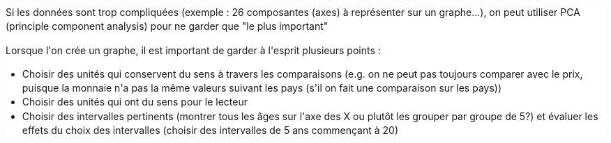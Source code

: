 
Si les données sont trop compliquées (exemple : 26 composantes (axes) à représenter sur un graphe...), on peut utiliser PCA (principle component analysis) pour ne garder que "le plus important"



Lorsque l'on crée un graphe, il est important de garder à l'esprit plusieurs points :

- Choisir des unités qui conservent du sens à travers les comparaisons (e.g. on ne peut pas toujours comparer avec le prix, puisque la monnaie n'a pas la même valeurs suivant les pays (s'il on fait une comparaison sur les pays))
- Choisir des unités qui ont du sens pour le lecteur
- Choisir des intervalles pertinents (montrer tous les âges sur l'axe des X ou plutôt les grouper par groupe de 5?) et évaluer les effets du choix des intervalles (choisir des intervalles de 5 ans commençant à 20)
